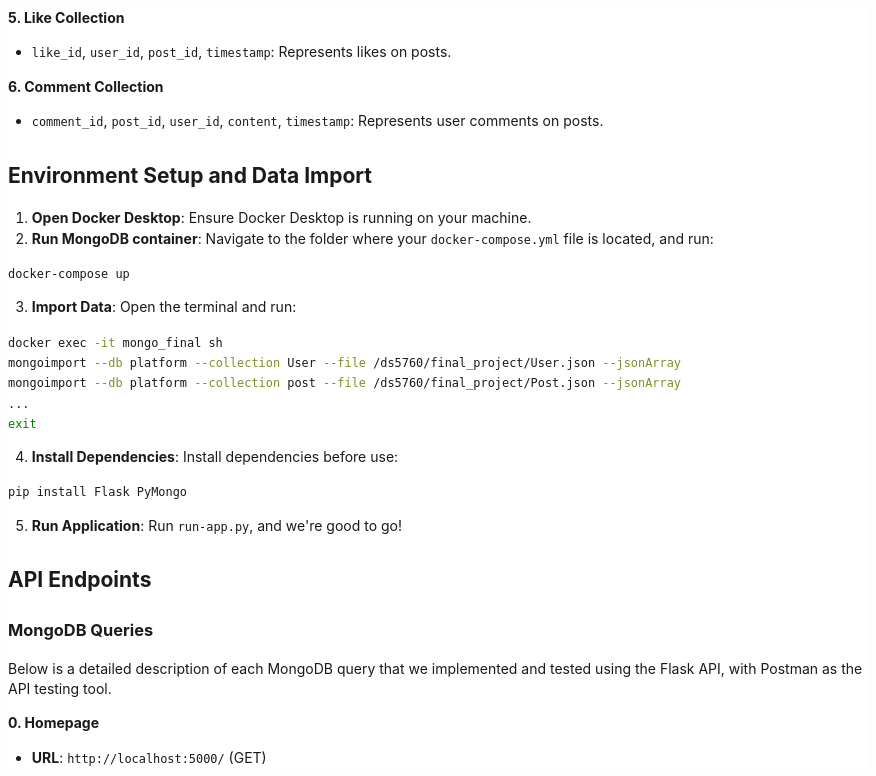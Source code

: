 **5. Like Collection**

- `like_id`, `user_id`, `post_id`, `timestamp`: Represents likes on posts.

**6. Comment Collection**

- `comment_id`, `post_id`, `user_id`, `content`, `timestamp`: Represents user comments on posts.

## Environment Setup and Data Import
1. **Open Docker Desktop**: Ensure Docker Desktop is running on your machine.
2. **Run MongoDB container**: Navigate to the folder where your `docker-compose.yml` file is located, and run:
```bash
docker-compose up
```

3. **Import Data**: Open the terminal and run:
```bash
docker exec -it mongo_final sh
mongoimport --db platform --collection User --file /ds5760/final_project/User.json --jsonArray
mongoimport --db platform --collection post --file /ds5760/final_project/Post.json --jsonArray
...
exit
```

4. **Install Dependencies**: Install dependencies before use:
```bash
pip install Flask PyMongo
```

5. **Run Application**: Run `run-app.py`, and we're good to go!

## API Endpoints
### MongoDB Queries
Below is a detailed description of each MongoDB query that we implemented and tested using the Flask API, with Postman as the API testing tool.

**0. Homepage**
- **URL**: `http://localhost:5000/` (GET)
<p align="center">